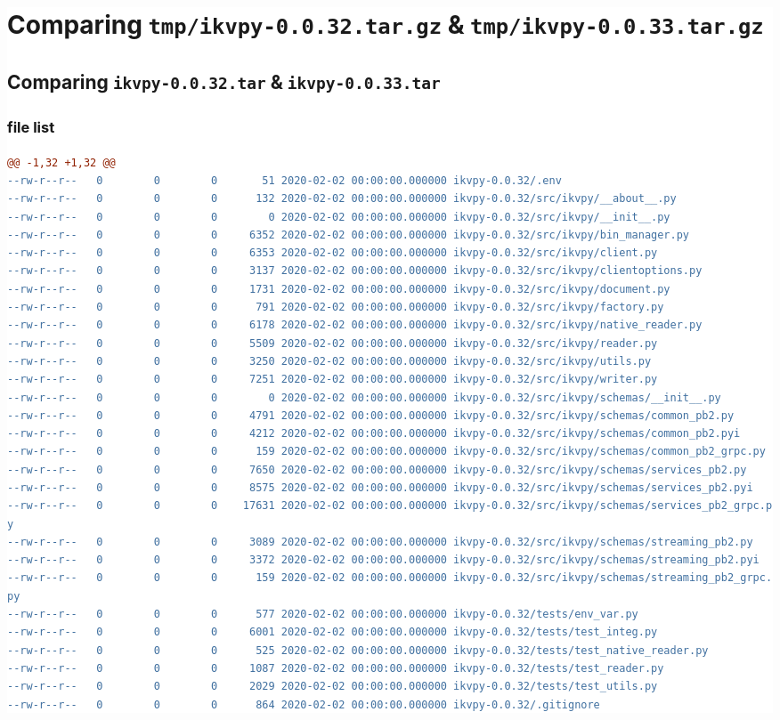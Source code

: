 # Comparing `tmp/ikvpy-0.0.32.tar.gz` & `tmp/ikvpy-0.0.33.tar.gz`

## Comparing `ikvpy-0.0.32.tar` & `ikvpy-0.0.33.tar`

### file list

```diff
@@ -1,32 +1,32 @@
--rw-r--r--   0        0        0       51 2020-02-02 00:00:00.000000 ikvpy-0.0.32/.env
--rw-r--r--   0        0        0      132 2020-02-02 00:00:00.000000 ikvpy-0.0.32/src/ikvpy/__about__.py
--rw-r--r--   0        0        0        0 2020-02-02 00:00:00.000000 ikvpy-0.0.32/src/ikvpy/__init__.py
--rw-r--r--   0        0        0     6352 2020-02-02 00:00:00.000000 ikvpy-0.0.32/src/ikvpy/bin_manager.py
--rw-r--r--   0        0        0     6353 2020-02-02 00:00:00.000000 ikvpy-0.0.32/src/ikvpy/client.py
--rw-r--r--   0        0        0     3137 2020-02-02 00:00:00.000000 ikvpy-0.0.32/src/ikvpy/clientoptions.py
--rw-r--r--   0        0        0     1731 2020-02-02 00:00:00.000000 ikvpy-0.0.32/src/ikvpy/document.py
--rw-r--r--   0        0        0      791 2020-02-02 00:00:00.000000 ikvpy-0.0.32/src/ikvpy/factory.py
--rw-r--r--   0        0        0     6178 2020-02-02 00:00:00.000000 ikvpy-0.0.32/src/ikvpy/native_reader.py
--rw-r--r--   0        0        0     5509 2020-02-02 00:00:00.000000 ikvpy-0.0.32/src/ikvpy/reader.py
--rw-r--r--   0        0        0     3250 2020-02-02 00:00:00.000000 ikvpy-0.0.32/src/ikvpy/utils.py
--rw-r--r--   0        0        0     7251 2020-02-02 00:00:00.000000 ikvpy-0.0.32/src/ikvpy/writer.py
--rw-r--r--   0        0        0        0 2020-02-02 00:00:00.000000 ikvpy-0.0.32/src/ikvpy/schemas/__init__.py
--rw-r--r--   0        0        0     4791 2020-02-02 00:00:00.000000 ikvpy-0.0.32/src/ikvpy/schemas/common_pb2.py
--rw-r--r--   0        0        0     4212 2020-02-02 00:00:00.000000 ikvpy-0.0.32/src/ikvpy/schemas/common_pb2.pyi
--rw-r--r--   0        0        0      159 2020-02-02 00:00:00.000000 ikvpy-0.0.32/src/ikvpy/schemas/common_pb2_grpc.py
--rw-r--r--   0        0        0     7650 2020-02-02 00:00:00.000000 ikvpy-0.0.32/src/ikvpy/schemas/services_pb2.py
--rw-r--r--   0        0        0     8575 2020-02-02 00:00:00.000000 ikvpy-0.0.32/src/ikvpy/schemas/services_pb2.pyi
--rw-r--r--   0        0        0    17631 2020-02-02 00:00:00.000000 ikvpy-0.0.32/src/ikvpy/schemas/services_pb2_grpc.py
--rw-r--r--   0        0        0     3089 2020-02-02 00:00:00.000000 ikvpy-0.0.32/src/ikvpy/schemas/streaming_pb2.py
--rw-r--r--   0        0        0     3372 2020-02-02 00:00:00.000000 ikvpy-0.0.32/src/ikvpy/schemas/streaming_pb2.pyi
--rw-r--r--   0        0        0      159 2020-02-02 00:00:00.000000 ikvpy-0.0.32/src/ikvpy/schemas/streaming_pb2_grpc.py
--rw-r--r--   0        0        0      577 2020-02-02 00:00:00.000000 ikvpy-0.0.32/tests/env_var.py
--rw-r--r--   0        0        0     6001 2020-02-02 00:00:00.000000 ikvpy-0.0.32/tests/test_integ.py
--rw-r--r--   0        0        0      525 2020-02-02 00:00:00.000000 ikvpy-0.0.32/tests/test_native_reader.py
--rw-r--r--   0        0        0     1087 2020-02-02 00:00:00.000000 ikvpy-0.0.32/tests/test_reader.py
--rw-r--r--   0        0        0     2029 2020-02-02 00:00:00.000000 ikvpy-0.0.32/tests/test_utils.py
--rw-r--r--   0        0        0      864 2020-02-02 00:00:00.000000 ikvpy-0.0.32/.gitignore
```